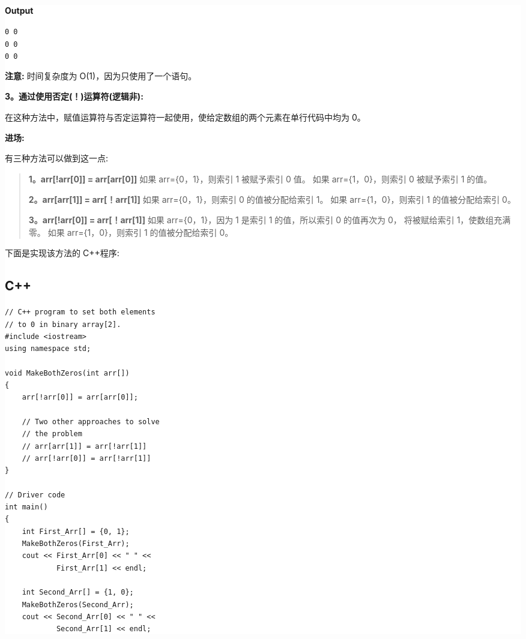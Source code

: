 ```
```

**Output**

```
0 0
0 0
0 0
```

**注意:**
时间复杂度为 O(1)，因为只使用了一个语句。

**3。通过使用否定(！)运算符(逻辑非):**

在这种方法中，赋值运算符与否定运算符一起使用，使给定数组的两个元素在单行代码中均为 0。

**进场:**

有三种方法可以做到这一点:

> **1。arr[!arr[0]] = arr[arr[0]]**
> 如果 arr={0，1}，则索引 1 被赋予索引 0 值。
> 如果 arr={1，0}，则索引 0 被赋予索引 1 的值。
> 
> **2。arr[arr[1]] = arr[！arr[1]]**
> 如果 arr={0，1}，则索引 0 的值被分配给索引 1。
> 如果 arr={1，0}，则索引 1 的值被分配给索引 0。
> 
> **3。arr[!arr[0]] = arr[！arr[1]]**
> 如果 arr={0，1}，因为 1 是索引 1 的值，所以索引 0 的值再次为 0，
> 将被赋给索引 1，使数组充满零。
> 如果 arr={1，0}，则索引 1 的值被分配给索引 0。

下面是实现该方法的 C++程序:

## C++

```
// C++ program to set both elements
// to 0 in binary array[2].
#include <iostream>
using namespace std;

void MakeBothZeros(int arr[])
{
    arr[!arr[0]] = arr[arr[0]];

    // Two other approaches to solve
    // the problem
    // arr[arr[1]] = arr[!arr[1]]
    // arr[!arr[0]] = arr[!arr[1]]
}

// Driver code
int main()
{
    int First_Arr[] = {0, 1};
    MakeBothZeros(First_Arr);
    cout << First_Arr[0] << " " <<
            First_Arr[1] << endl;

    int Second_Arr[] = {1, 0};
    MakeBothZeros(Second_Arr);
    cout << Second_Arr[0] << " " <<
            Second_Arr[1] << endl;

```